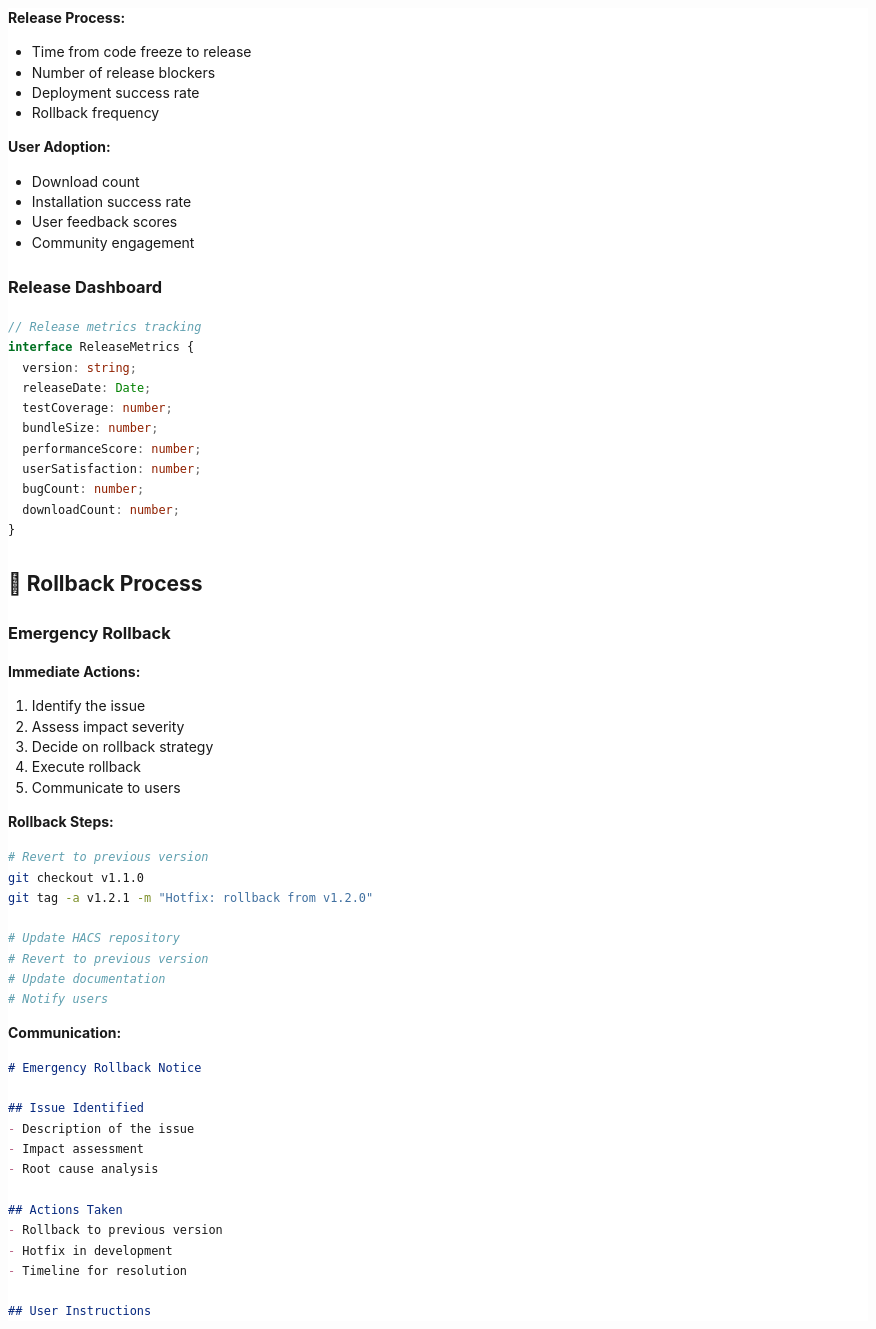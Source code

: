 **Release Process:**
- Time from code freeze to release
- Number of release blockers
- Deployment success rate
- Rollback frequency

**User Adoption:**
- Download count
- Installation success rate
- User feedback scores
- Community engagement

### Release Dashboard

```typescript
// Release metrics tracking
interface ReleaseMetrics {
  version: string;
  releaseDate: Date;
  testCoverage: number;
  bundleSize: number;
  performanceScore: number;
  userSatisfaction: number;
  bugCount: number;
  downloadCount: number;
}
```

## 🚨 Rollback Process

### Emergency Rollback

**Immediate Actions:**
1. Identify the issue
2. Assess impact severity
3. Decide on rollback strategy
4. Execute rollback
5. Communicate to users

**Rollback Steps:**
```bash
# Revert to previous version
git checkout v1.1.0
git tag -a v1.2.1 -m "Hotfix: rollback from v1.2.0"

# Update HACS repository
# Revert to previous version
# Update documentation
# Notify users
```

**Communication:**
```markdown
# Emergency Rollback Notice

## Issue Identified
- Description of the issue
- Impact assessment
- Root cause analysis

## Actions Taken
- Rollback to previous version
- Hotfix in development
- Timeline for resolution

## User Instructions
```